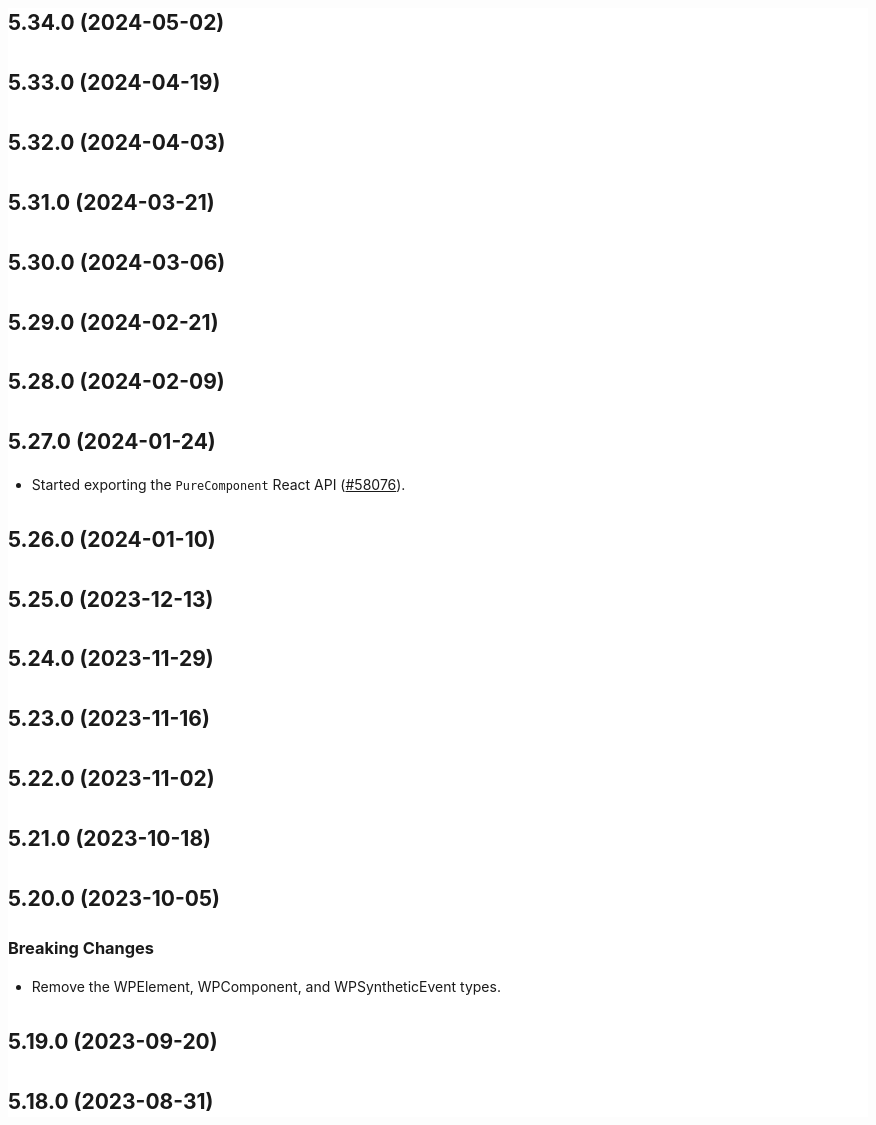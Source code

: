 ## 5.34.0 (2024-05-02)

## 5.33.0 (2024-04-19)

## 5.32.0 (2024-04-03)

## 5.31.0 (2024-03-21)

## 5.30.0 (2024-03-06)

## 5.29.0 (2024-02-21)

## 5.28.0 (2024-02-09)

## 5.27.0 (2024-01-24)

-   Started exporting the `PureComponent` React API ([#58076](https://github.com/WordPress/gutenberg/pull/58076)).

## 5.26.0 (2024-01-10)

## 5.25.0 (2023-12-13)

## 5.24.0 (2023-11-29)

## 5.23.0 (2023-11-16)

## 5.22.0 (2023-11-02)

## 5.21.0 (2023-10-18)

## 5.20.0 (2023-10-05)

### Breaking Changes

-   Remove the WPElement, WPComponent, and WPSyntheticEvent types.

## 5.19.0 (2023-09-20)

## 5.18.0 (2023-08-31)
